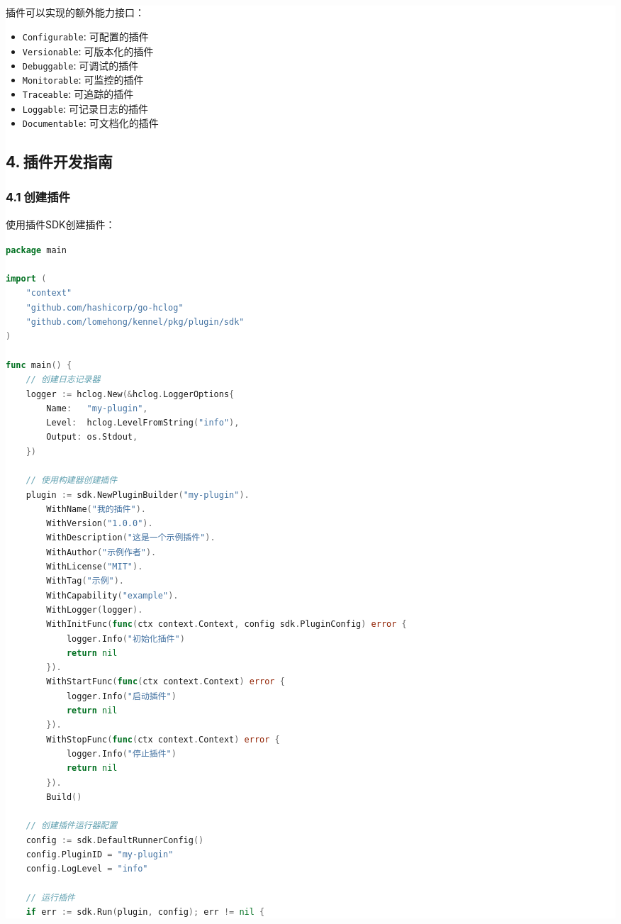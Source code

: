 插件可以实现的额外能力接口：

- `Configurable`: 可配置的插件
- `Versionable`: 可版本化的插件
- `Debuggable`: 可调试的插件
- `Monitorable`: 可监控的插件
- `Traceable`: 可追踪的插件
- `Loggable`: 可记录日志的插件
- `Documentable`: 可文档化的插件

## 4. 插件开发指南

### 4.1 创建插件

使用插件SDK创建插件：

```go
package main

import (
    "context"
    "github.com/hashicorp/go-hclog"
    "github.com/lomehong/kennel/pkg/plugin/sdk"
)

func main() {
    // 创建日志记录器
    logger := hclog.New(&hclog.LoggerOptions{
        Name:   "my-plugin",
        Level:  hclog.LevelFromString("info"),
        Output: os.Stdout,
    })

    // 使用构建器创建插件
    plugin := sdk.NewPluginBuilder("my-plugin").
        WithName("我的插件").
        WithVersion("1.0.0").
        WithDescription("这是一个示例插件").
        WithAuthor("示例作者").
        WithLicense("MIT").
        WithTag("示例").
        WithCapability("example").
        WithLogger(logger).
        WithInitFunc(func(ctx context.Context, config sdk.PluginConfig) error {
            logger.Info("初始化插件")
            return nil
        }).
        WithStartFunc(func(ctx context.Context) error {
            logger.Info("启动插件")
            return nil
        }).
        WithStopFunc(func(ctx context.Context) error {
            logger.Info("停止插件")
            return nil
        }).
        Build()

    // 创建插件运行器配置
    config := sdk.DefaultRunnerConfig()
    config.PluginID = "my-plugin"
    config.LogLevel = "info"

    // 运行插件
    if err := sdk.Run(plugin, config); err != nil {
```